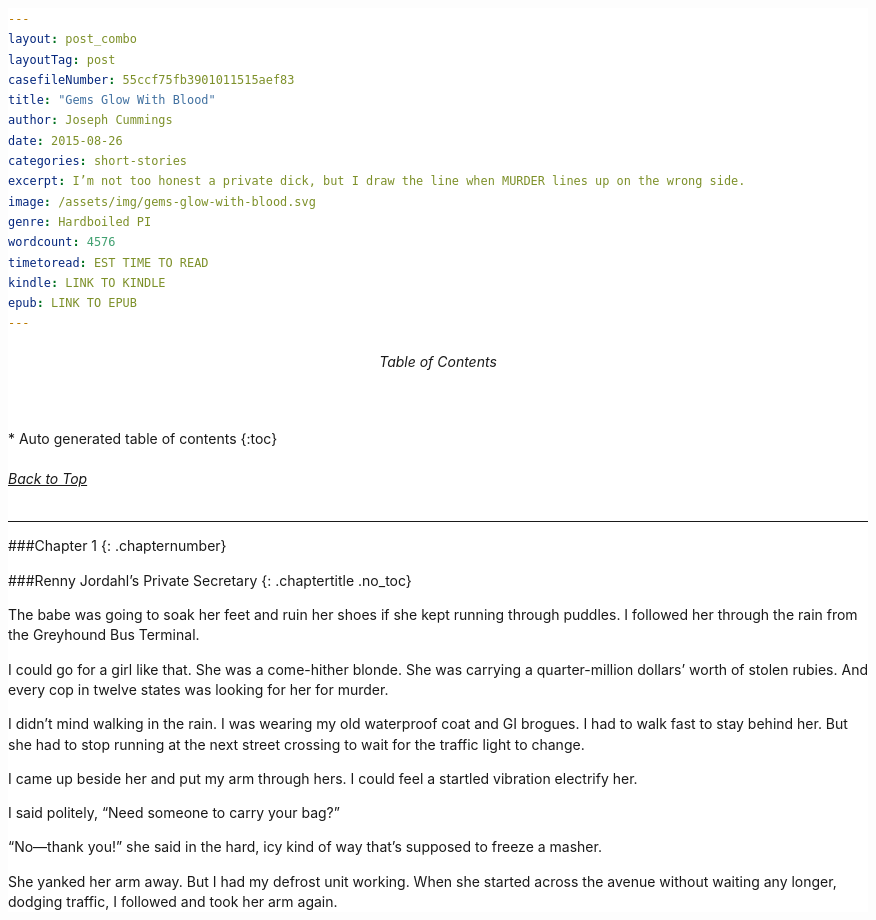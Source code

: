 ```yaml
---
layout: post_combo
layoutTag: post
casefileNumber: 55ccf75fb3901011515aef83
title: "Gems Glow With Blood"
author: Joseph Cummings
date: 2015-08-26
categories: short-stories
excerpt: I’m not too honest a private dick, but I draw the line when MURDER lines up on the wrong side.
image: /assets/img/gems-glow-with-blood.svg
genre: Hardboiled PI
wordcount: 4576
timetoread: EST TIME TO READ
kindle: LINK TO KINDLE
epub: LINK TO EPUB
--- 
```


<section id="toc" class="toc">
  <header>
    <h6>Table of Contents</h6>
  </header>
<div id="drawer" markdown="1">
*  Auto generated table of contents
{:toc}
</div>
</section> 

<h6 class="btt"><a href="#top">Back to Top</a></h6>
<hr>

###Chapter 1
{: .chapternumber}

###Renny Jordahl’s Private Secretary
{: .chaptertitle .no_toc}

The babe was going to soak her feet and ruin her shoes if she kept running through puddles. I followed her through the rain from the Greyhound Bus Terminal.

I could go for a girl like that. She was a come-hither blonde. She was carrying a quarter-million dollars’ worth of stolen rubies. And every cop in twelve states was looking for her for murder.

I didn’t mind walking in the rain. I was wearing my old waterproof coat and GI brogues. I had to walk fast to stay behind her. But she had to stop running at the next street crossing to wait for the traffic light to change.

I came up beside her and put my arm through hers. I could feel a startled vibration electrify her.

I said politely, “Need someone to carry your bag?”

“No—thank you!” she said in the hard, icy kind of way that’s supposed to freeze a masher.

She yanked her arm away. But I had my defrost unit working. When she started across the avenue without waiting any longer, dodging traffic, I followed and took her arm again.
